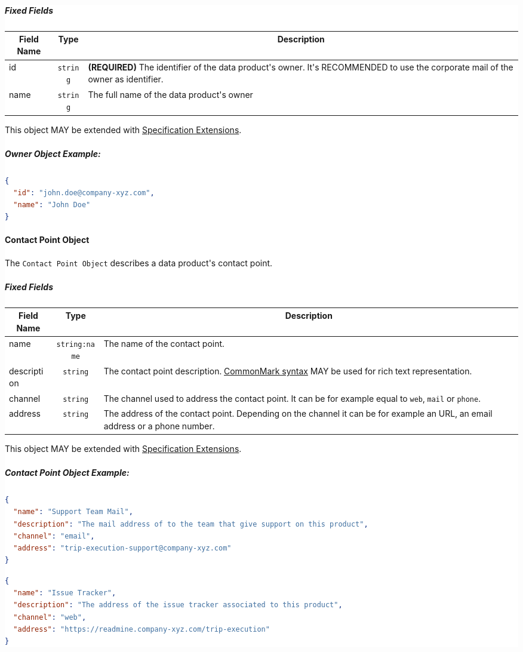 ##### Fixed Fields

Field Name | Type | Description
---|:---:|---
<a name="infoOwnerId"></a>id| `string` | **(REQUIRED)** The identifier of the data product's owner. It's RECOMMENDED to use the corporate mail of the owner as identifier.
<a name="infoOwnerName"></a>name | `string` | The full name of the data product's owner

This object MAY be extended with [Specification Extensions](#specificationExtensions).

##### Owner Object Example:

```json
{
  "id": "john.doe@company-xyz.com",
  "name": "John Doe"
}
``` 


#### <a name="contactPointObject"></a>Contact Point Object

The `Contact Point Object` describes a data product's contact point.

##### Fixed Fields

Field Name | Type | Description
---|:---:|---
<a name="contactPointName"></a>name| `string:name` | The name of the contact point.
<a name="contactPointDescription"></a>description | `string` | The contact point description. [CommonMark syntax](https://spec.commonmark.org/) MAY be used for rich text representation.
<a name="contactPointChannel"></a>channel| `string` | The channel used to address the contact point. It can be for example equal to  `web`, `mail` or `phone`.
<a name="contactPointAddress"></a>address| `string` | The address of the contact point. Depending on the channel it can be for example an URL, an email address or a phone number.

This object MAY be extended with [Specification Extensions](#specificationExtensions).

##### Contact Point Object Example:

```json
{
  "name": "Support Team Mail",
  "description": "The mail address of to the team that give support on this product",
  "channel": "email",
  "address": "trip-execution-support@company-xyz.com"
}
```  

```json
{
  "name": "Issue Tracker",
  "description": "The address of the issue tracker associated to this product",
  "channel": "web",
  "address": "https://readmine.company-xyz.com/trip-execution"
}
```
